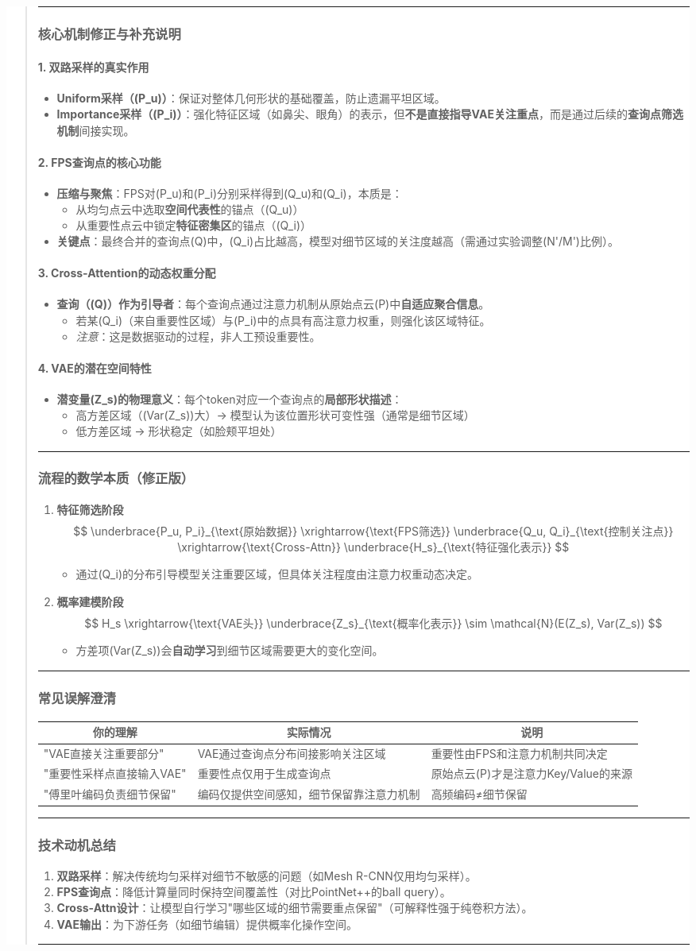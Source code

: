 

> ---
>
> ### **核心机制修正与补充说明**
> #### 1. **双路采样的真实作用**
> - **Uniform采样（\(P_u\)）**：保证对整体几何形状的基础覆盖，防止遗漏平坦区域。
> - **Importance采样（\(P_i\)）**：强化特征区域（如鼻尖、眼角）的表示，但**不是直接指导VAE关注重点**，而是通过后续的**查询点筛选机制**间接实现。
>
> #### 2. **FPS查询点的核心功能**
> - **压缩与聚焦**：FPS对\(P_u\)和\(P_i\)分别采样得到\(Q_u\)和\(Q_i\)，本质是：
>   - 从均匀点云中选取**空间代表性**的锚点（\(Q_u\)）
>   - 从重要性点云中锁定**特征密集区**的锚点（\(Q_i\)）
> - **关键点**：最终合并的查询点\(Q\)中，\(Q_i\)占比越高，模型对细节区域的关注度越高（需通过实验调整\(N'/M'\)比例）。
>
> #### 3. **Cross-Attention的动态权重分配**
> - **查询（\(Q\)）作为引导者**：每个查询点通过注意力机制从原始点云\(P\)中**自适应聚合信息**。
>   - 若某\(Q_i\)（来自重要性区域）与\(P_i\)中的点具有高注意力权重，则强化该区域特征。
>   - *注意*：这是数据驱动的过程，非人工预设重要性。
>
> #### 4. **VAE的潜在空间特性**
> - **潜变量\(Z_s\)的物理意义**：每个token对应一个查询点的**局部形状描述**：
>   - 高方差区域（\(Var(Z_s)\)大）→ 模型认为该位置形状可变性强（通常是细节区域）
>   - 低方差区域 → 形状稳定（如脸颊平坦处）
>
> ---
>
> ### **流程的数学本质（修正版）**
> 1. **特征筛选阶段**  
>    $$
>    \underbrace{P_u, P_i}_{\text{原始数据}} \xrightarrow{\text{FPS筛选}} \underbrace{Q_u, Q_i}_{\text{控制关注点}} \xrightarrow{\text{Cross-Attn}} \underbrace{H_s}_{\text{特征强化表示}}
>    $$
>    
>    - 通过\(Q_i\)的分布引导模型关注重要区域，但具体关注程度由注意力权重动态决定。
>    
> 2. **概率建模阶段**  
>    $$
>    H_s \xrightarrow{\text{VAE头}} \underbrace{Z_s}_{\text{概率化表示}} \sim \mathcal{N}(E(Z_s), Var(Z_s))
>    $$
>    
>    - 方差项\(Var(Z_s)\)会**自动学习**到细节区域需要更大的变化空间。
>
> ---
>
> ### **常见误解澄清**
> | 你的理解                  | 实际情况                                 | 说明                                   |
> | ------------------------- | ---------------------------------------- | -------------------------------------- |
> | "VAE直接关注重要部分"     | VAE通过查询点分布间接影响关注区域        | 重要性由FPS和注意力机制共同决定        |
> | "重要性采样点直接输入VAE" | 重要性点仅用于生成查询点                 | 原始点云\(P\)才是注意力Key/Value的来源 |
> | "傅里叶编码负责细节保留"  | 编码仅提供空间感知，细节保留靠注意力机制 | 高频编码≠细节保留                      |
>
> ---
>
> ### **技术动机总结**
> 1. **双路采样**：解决传统均匀采样对细节不敏感的问题（如Mesh R-CNN仅用均匀采样）。
> 2. **FPS查询点**：降低计算量同时保持空间覆盖性（对比PointNet++的ball query）。
> 3. **Cross-Attn设计**：让模型自行学习"哪些区域的细节需要重点保留"（可解释性强于纯卷积方法）。
> 4. **VAE输出**：为下游任务（如细节编辑）提供概率化操作空间。
>
> ---